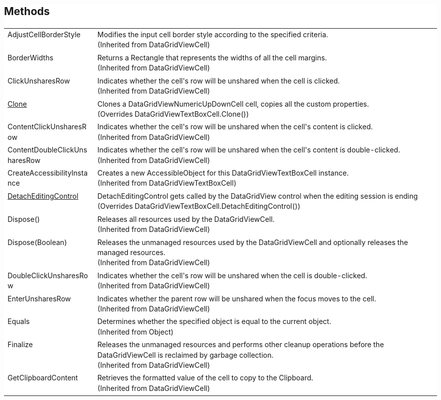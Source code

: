 
## Methods
<table>
<tr>
<td>AdjustCellBorderStyle</td>
<td>Modifies the input cell border style according to the specified criteria.<br />(Inherited from DataGridViewCell)</td></tr>
<tr>
<td>BorderWidths</td>
<td>Returns a Rectangle that represents the widths of all the cell margins.<br />(Inherited from DataGridViewCell)</td></tr>
<tr>
<td>ClickUnsharesRow</td>
<td>Indicates whether the cell's row will be unshared when the cell is clicked.<br />(Inherited from DataGridViewCell)</td></tr>
<tr>
<td><a href="71ffec21-92cf-2fdb-495f-b833157d0132.md">Clone</a></td>
<td>Clones a DataGridViewNumericUpDownCell cell, copies all the custom properties.<br />(Overrides DataGridViewTextBoxCell.Clone())</td></tr>
<tr>
<td>ContentClickUnsharesRow</td>
<td>Indicates whether the cell's row will be unshared when the cell's content is clicked.<br />(Inherited from DataGridViewCell)</td></tr>
<tr>
<td>ContentDoubleClickUnsharesRow</td>
<td>Indicates whether the cell's row will be unshared when the cell's content is double-clicked.<br />(Inherited from DataGridViewCell)</td></tr>
<tr>
<td>CreateAccessibilityInstance</td>
<td>Creates a new AccessibleObject for this DataGridViewTextBoxCell instance.<br />(Inherited from DataGridViewTextBoxCell)</td></tr>
<tr>
<td><a href="0d295b36-966b-cdae-1180-915fd52dd8c3.md">DetachEditingControl</a></td>
<td>DetachEditingControl gets called by the DataGridView control when the editing session is ending<br />(Overrides DataGridViewTextBoxCell.DetachEditingControl())</td></tr>
<tr>
<td>Dispose()</td>
<td>Releases all resources used by the DataGridViewCell.<br />(Inherited from DataGridViewCell)</td></tr>
<tr>
<td>Dispose(Boolean)</td>
<td>Releases the unmanaged resources used by the DataGridViewCell and optionally releases the managed resources.<br />(Inherited from DataGridViewCell)</td></tr>
<tr>
<td>DoubleClickUnsharesRow</td>
<td>Indicates whether the cell's row will be unshared when the cell is double-clicked.<br />(Inherited from DataGridViewCell)</td></tr>
<tr>
<td>EnterUnsharesRow</td>
<td>Indicates whether the parent row will be unshared when the focus moves to the cell.<br />(Inherited from DataGridViewCell)</td></tr>
<tr>
<td>Equals</td>
<td>Determines whether the specified object is equal to the current object.<br />(Inherited from Object)</td></tr>
<tr>
<td>Finalize</td>
<td>Releases the unmanaged resources and performs other cleanup operations before the DataGridViewCell is reclaimed by garbage collection.<br />(Inherited from DataGridViewCell)</td></tr>
<tr>
<td>GetClipboardContent</td>
<td>Retrieves the formatted value of the cell to copy to the Clipboard.<br />(Inherited from DataGridViewCell)</td></tr>